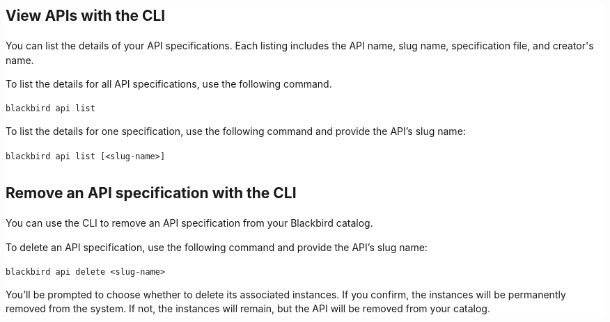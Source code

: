 ## View APIs with the CLI

You can list the details of your API specifications. Each listing includes the API name, slug name, specification file, and creator's name.

To list the details for all API specifications, use the following command.

```shell
blackbird api list
```

To list the details for one specification, use the following command and provide the API’s slug name:

```shell
blackbird api list [<slug-name>]
```

## Remove an API specification with the CLI

You can use the CLI to remove an API specification from your Blackbird catalog.

To delete an API specification, use the following command and provide the API’s slug name:

```shell
blackbird api delete <slug-name>
```

You’ll be prompted to choose whether to delete its associated instances. If you confirm, the instances will be permanently removed from the system. If not, the instances will remain, but the API will be removed from your catalog.
